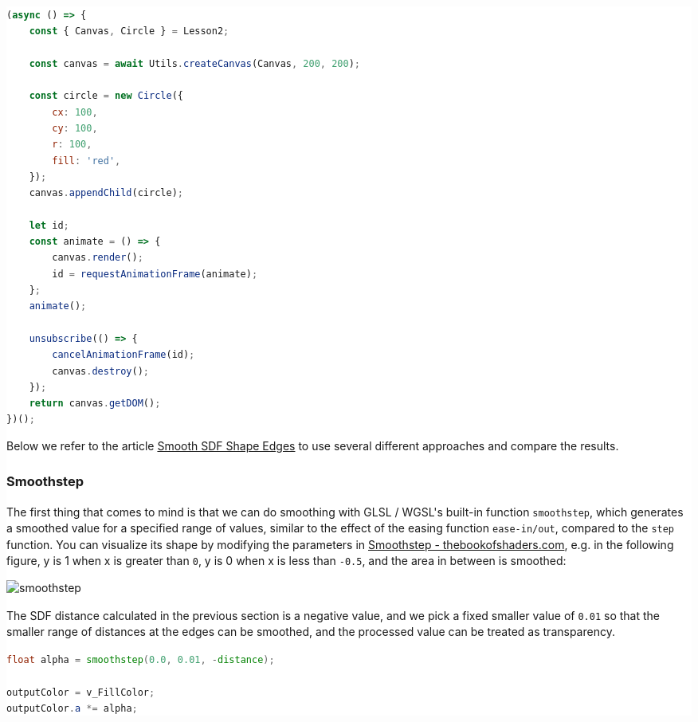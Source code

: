 ```js eval code=false
(async () => {
    const { Canvas, Circle } = Lesson2;

    const canvas = await Utils.createCanvas(Canvas, 200, 200);

    const circle = new Circle({
        cx: 100,
        cy: 100,
        r: 100,
        fill: 'red',
    });
    canvas.appendChild(circle);

    let id;
    const animate = () => {
        canvas.render();
        id = requestAnimationFrame(animate);
    };
    animate();

    unsubscribe(() => {
        cancelAnimationFrame(id);
        canvas.destroy();
    });
    return canvas.getDOM();
})();
```

Below we refer to the article [Smooth SDF Shape Edges] to use several different approaches and compare the results.

### Smoothstep

The first thing that comes to mind is that we can do smoothing with GLSL / WGSL's built-in function `smoothstep`, which generates a smoothed value for a specified range of values, similar to the effect of the easing function `ease-in/out`, compared to the `step` function. You can visualize its shape by modifying the parameters in [Smoothstep - thebookofshaders.com], e.g. in the following figure, y is 1 when x is greater than `0`, y is 0 when x is less than `-0.5`, and the area in between is smoothed:

<img alt="smoothstep" src="/smoothstep.png" width="300" />

The SDF distance calculated in the previous section is a negative value, and we pick a fixed smaller value of `0.01` so that the smaller range of distances at the edges can be smoothed, and the processed value can be treated as transparency.

```glsl
float alpha = smoothstep(0.0, 0.01, -distance);

outputColor = v_FillColor;
outputColor.a *= alpha;
```


[Node API appendChild]: https://developer.mozilla.org/en-US/docs/Web/API/Node/appendChild
[GPURenderPassEncoder]: https://developer.mozilla.org/en-US/docs/Web/API/GPURenderPassEncoder
[beginRenderPass]: https://developer.mozilla.org/en-US/docs/Web/API/GPUCommandEncoder/beginRenderPass
[submit]: https://developer.mozilla.org/en-US/docs/Web/API/GPUQueue/submit
[circle]: https://developer.mozilla.org/en-US/docs/Web/SVG/Element/circle
[d3-color]: https://github.com/d3/d3-color
[hsl]: https://developer.mozilla.org/en-US/docs/Web/CSS/color_value/hsl
[CircleGeometry]: https://threejs.org/docs/#api/en/geometries/CircleGeometry
[drawing-rectangles]: https://zed.dev/blog/videogame#drawing-rectangles
[distfunctions]: https://iquilezles.org/articles/distfunctions/
[Leveraging Rust and the GPU to render user interfaces at 120 FPS]: https://zed.dev/blog/videogame
[gl.clearColor]: https://developer.mozilla.org/en-US/docs/Web/API/WebGLRenderingContext/clearColor
[clearValue]: https://www.w3.org/TR/webgpu/#dom-gpurenderpasscolorattachment-clearvalue
[Using fwidth for distance based anti-aliasing]: http://www.numb3r23.net/2015/08/17/using-fwidth-for-distance-based-anti-aliasing/
[What is fwidth and how does it work?]: https://computergraphics.stackexchange.com/a/63
[What are screen space derivatives and when would I use them?]: https://gamedev.stackexchange.com/questions/130888/what-are-screen-space-derivatives-and-when-would-i-use-them
[Smoothstep - thebookofshaders.com]: https://thebookofshaders.com/glossary/?search=smoothstep
[Smooth SDF Shape Edges]: https://bohdon.com/docs/smooth-sdf-shape-edges/
[Sub-pixel Distance Transform - High quality font rendering for WebGPU]: https://acko.net/blog/subpixel-distance-transform/
[A trip through the Graphics Pipeline 2011, part 8]: https://fgiesen.wordpress.com/2011/07/10/a-trip-through-the-graphics-pipeline-2011-part-8/
[Discarding fragments]: https://learnopengl.com/Advanced-OpenGL/Blending
[AAA - Analytical Anti-Aliasing]: https://blog.frost.kiwi/analytical-anti-aliasing
[Learn Shader Programming with Rick and Morty]: https://danielchasehooper.com/posts/code-animated-rick/
[oklch]: https://github.com/d3/d3-color/issues/87